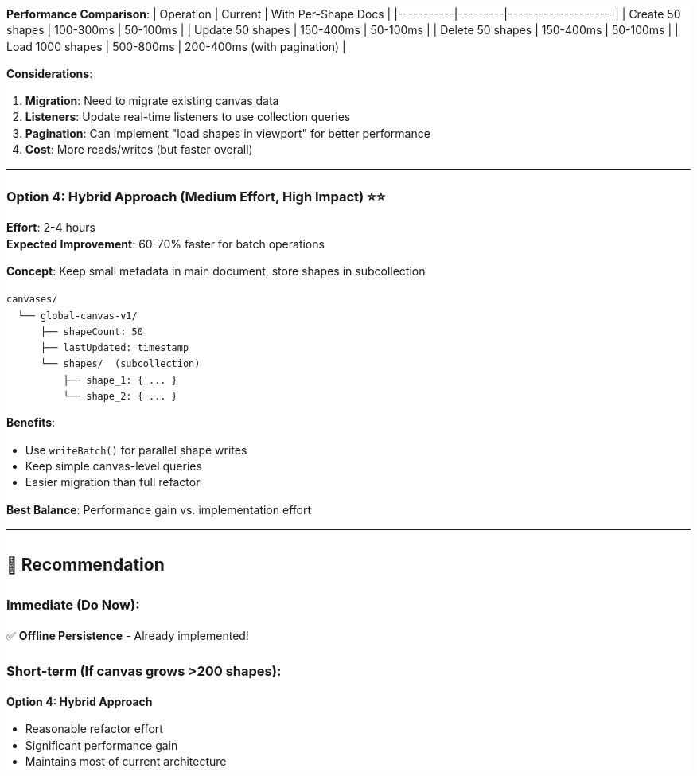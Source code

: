 **Performance Comparison**:
| Operation | Current | With Per-Shape Docs |
|-----------|---------|---------------------|
| Create 50 shapes | 100-300ms | 50-100ms |
| Update 50 shapes | 150-400ms | 50-100ms |
| Delete 50 shapes | 150-400ms | 50-100ms |
| Load 1000 shapes | 500-800ms | 200-400ms (with pagination) |

**Considerations**:
1. **Migration**: Need to migrate existing canvas data
2. **Listeners**: Update real-time listeners to use collection queries
3. **Pagination**: Can implement "load shapes in viewport" for better performance
4. **Cost**: More reads/writes (but faster overall)

---

### Option 4: Hybrid Approach (Medium Effort, High Impact) ⭐⭐

**Effort**: 2-4 hours  
**Expected Improvement**: 60-70% faster for batch operations

**Concept**: Keep small metadata in main document, store shapes in subcollection

```
canvases/
  └── global-canvas-v1/
      ├── shapeCount: 50
      ├── lastUpdated: timestamp
      └── shapes/  (subcollection)
          ├── shape_1: { ... }
          └── shape_2: { ... }
```

**Benefits**:
- Use `writeBatch()` for parallel shape writes
- Keep simple canvas-level queries
- Easier migration than full refactor

**Best Balance**: Performance gain vs. implementation effort

---

## 🎯 **Recommendation**

### Immediate (Do Now):
✅ **Offline Persistence** - Already implemented!

### Short-term (If canvas grows >200 shapes):
**Option 4: Hybrid Approach**
- Reasonable refactor effort
- Significant performance gain
- Maintains most of current architecture
